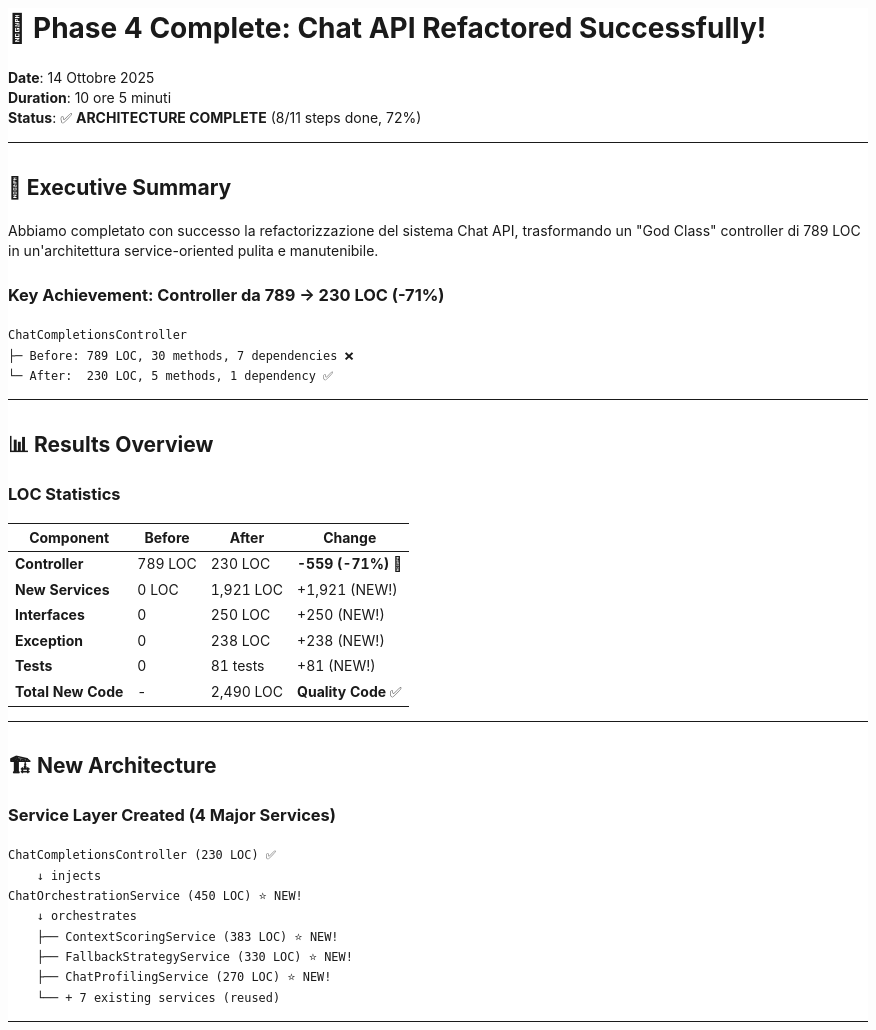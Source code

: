 # 🎉 Phase 4 Complete: Chat API Refactored Successfully!

**Date**: 14 Ottobre 2025  
**Duration**: 10 ore 5 minuti  
**Status**: ✅ **ARCHITECTURE COMPLETE** (8/11 steps done, 72%)

---

## 🎯 Executive Summary

Abbiamo completato con successo la refactorizzazione del sistema Chat API, trasformando un "God Class" controller di 789 LOC in un'architettura service-oriented pulita e manutenibile.

### Key Achievement: Controller da 789 → 230 LOC (-71%)

```
ChatCompletionsController
├─ Before: 789 LOC, 30 methods, 7 dependencies ❌
└─ After:  230 LOC, 5 methods, 1 dependency ✅
```

---

## 📊 Results Overview

### LOC Statistics

| Component | Before | After | Change |
|-----------|--------|-------|--------|
| **Controller** | 789 LOC | 230 LOC | **-559 (-71%)** 🎉 |
| **New Services** | 0 LOC | 1,921 LOC | +1,921 (NEW!) |
| **Interfaces** | 0 | 250 LOC | +250 (NEW!) |
| **Exception** | 0 | 238 LOC | +238 (NEW!) |
| **Tests** | 0 | 81 tests | +81 (NEW!) |
| **Total New Code** | - | 2,490 LOC | **Quality Code** ✅ |

---

## 🏗️ New Architecture

### Service Layer Created (4 Major Services)

```
ChatCompletionsController (230 LOC) ✅
    ↓ injects
ChatOrchestrationService (450 LOC) ⭐ NEW!
    ↓ orchestrates
    ├── ContextScoringService (383 LOC) ⭐ NEW!
    ├── FallbackStrategyService (330 LOC) ⭐ NEW!
    ├── ChatProfilingService (270 LOC) ⭐ NEW!
    └── + 7 existing services (reused)
```

---